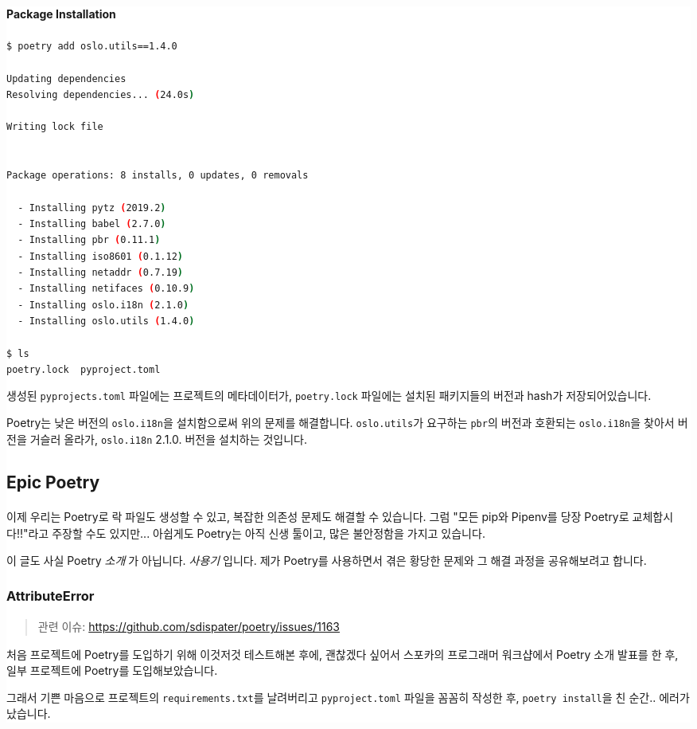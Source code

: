#### Package Installation

```bash
$ poetry add oslo.utils==1.4.0

Updating dependencies
Resolving dependencies... (24.0s)

Writing lock file


Package operations: 8 installs, 0 updates, 0 removals

  - Installing pytz (2019.2)
  - Installing babel (2.7.0)
  - Installing pbr (0.11.1)
  - Installing iso8601 (0.1.12)
  - Installing netaddr (0.7.19)
  - Installing netifaces (0.10.9)
  - Installing oslo.i18n (2.1.0)
  - Installing oslo.utils (1.4.0)

$ ls
poetry.lock  pyproject.toml

```

생성된 `pyprojects.toml` 파일에는 프로젝트의 메타데이터가, `poetry.lock`
파일에는 설치된 패키지들의 버전과 hash가 저장되어있습니다.

Poetry는 낮은 버전의 `oslo.i18n`을 설치함으로써 위의 문제를 해결합니다.
`oslo.utils`가 요구하는 `pbr`의 버전과 호환되는 `oslo.i18n`을 찾아서 버전을
거슬러 올라가, `oslo.i18n` 2.1.0. 버전을 설치하는 것입니다.


## Epic Poetry

이제 우리는 Poetry로 락 파일도 생성할 수 있고, 복잡한 의존성 문제도 해결할
수 있습니다. 그럼 "모든 pip와 Pipenv를 당장 Poetry로 교체합시다!!"라고 주장할
수도 있지만... 아쉽게도 Poetry는 아직 신생 툴이고, 많은 불안정함을 가지고
있습니다.

이 글도 사실 Poetry _소개_ 가 아닙니다. _사용기_ 입니다. 제가 Poetry를
사용하면서 겪은 황당한 문제와 그 해결 과정을 공유해보려고 합니다.

### AttributeError

> 관련 이슈: <https://github.com/sdispater/poetry/issues/1163>

처음 프로젝트에 Poetry를 도입하기 위해 이것저것 테스트해본 후에, 괜찮겠다
싶어서 스포카의 프로그래머 워크샵에서 Poetry 소개 발표를 한 후, 일부
프로젝트에 Poetry를 도입해보았습니다.

그래서 기쁜 마음으로 프로젝트의 `requirements.txt`를 날려버리고
`pyproject.toml` 파일을 꼼꼼히 작성한 후, `poetry install`을 친 순간..
에러가 났습니다.
